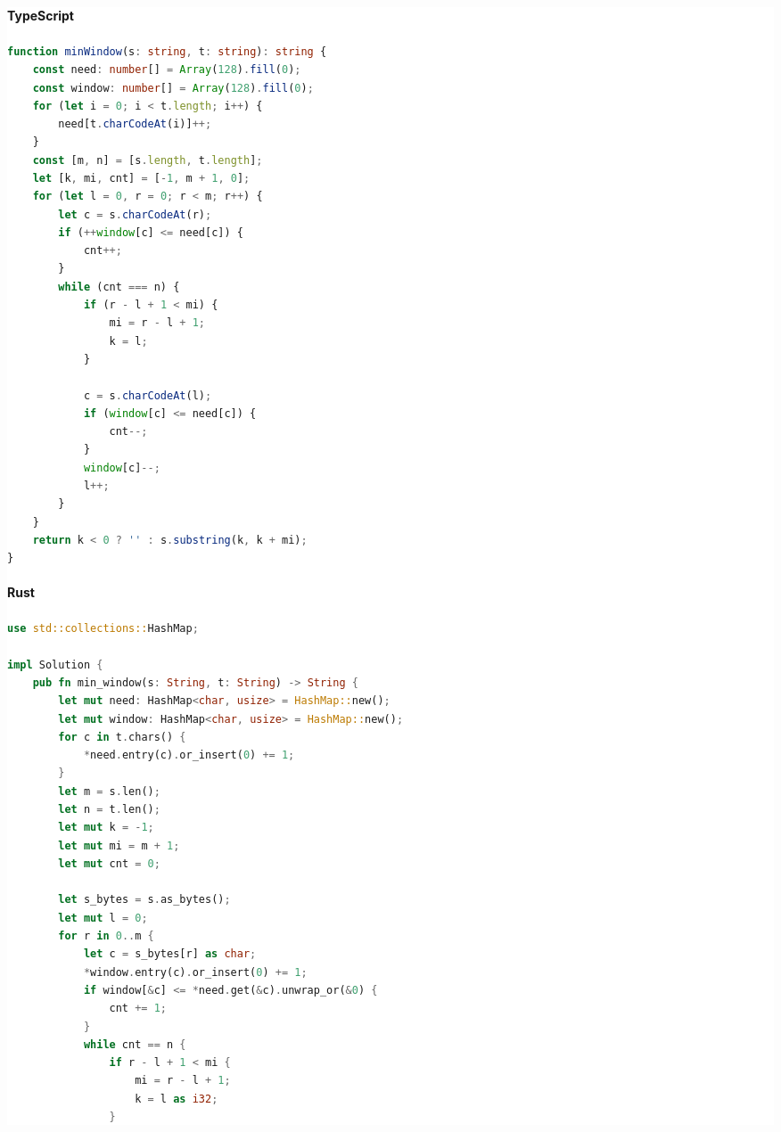 #### TypeScript

```ts
function minWindow(s: string, t: string): string {
    const need: number[] = Array(128).fill(0);
    const window: number[] = Array(128).fill(0);
    for (let i = 0; i < t.length; i++) {
        need[t.charCodeAt(i)]++;
    }
    const [m, n] = [s.length, t.length];
    let [k, mi, cnt] = [-1, m + 1, 0];
    for (let l = 0, r = 0; r < m; r++) {
        let c = s.charCodeAt(r);
        if (++window[c] <= need[c]) {
            cnt++;
        }
        while (cnt === n) {
            if (r - l + 1 < mi) {
                mi = r - l + 1;
                k = l;
            }

            c = s.charCodeAt(l);
            if (window[c] <= need[c]) {
                cnt--;
            }
            window[c]--;
            l++;
        }
    }
    return k < 0 ? '' : s.substring(k, k + mi);
}
```

#### Rust

```rust
use std::collections::HashMap;

impl Solution {
    pub fn min_window(s: String, t: String) -> String {
        let mut need: HashMap<char, usize> = HashMap::new();
        let mut window: HashMap<char, usize> = HashMap::new();
        for c in t.chars() {
            *need.entry(c).or_insert(0) += 1;
        }
        let m = s.len();
        let n = t.len();
        let mut k = -1;
        let mut mi = m + 1;
        let mut cnt = 0;

        let s_bytes = s.as_bytes();
        let mut l = 0;
        for r in 0..m {
            let c = s_bytes[r] as char;
            *window.entry(c).or_insert(0) += 1;
            if window[&c] <= *need.get(&c).unwrap_or(&0) {
                cnt += 1;
            }
            while cnt == n {
                if r - l + 1 < mi {
                    mi = r - l + 1;
                    k = l as i32;
                }
```